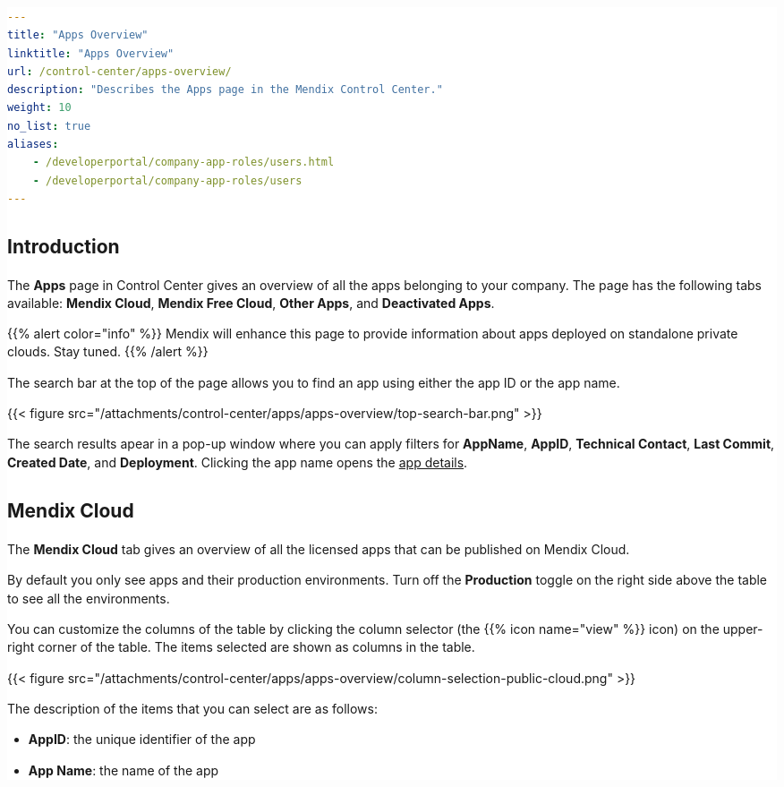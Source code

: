 ```yaml
---
title: "Apps Overview"
linktitle: "Apps Overview"
url: /control-center/apps-overview/
description: "Describes the Apps page in the Mendix Control Center."
weight: 10
no_list: true
aliases:
    - /developerportal/company-app-roles/users.html
    - /developerportal/company-app-roles/users
---
```


## Introduction

The **Apps** page in Control Center gives an overview of all the apps belonging to your company. The page has the following tabs available: **Mendix Cloud**, **Mendix Free Cloud**, **Other Apps**, and **Deactivated Apps**.

{{% alert color="info" %}}
Mendix will enhance this page to provide information about apps deployed on standalone private clouds. Stay tuned.
{{% /alert %}} 

The search bar at the top of the page allows you to find an app using either the app ID or the app name.

{{< figure src="/attachments/control-center/apps/apps-overview/top-search-bar.png" >}}

The search results apear in a pop-up window where you can apply filters for **AppName**, **AppID**, **Technical Contact**, **Last Commit**, **Created Date**, and **Deployment**. Clicking the app name opens the [app details](#app-details).

## Mendix Cloud

The **Mendix Cloud** tab gives an overview of all the licensed apps that can be published on Mendix Cloud.

By default you only see apps and their production environments. Turn off the **Production** toggle on the right side above the table to see all the environments.

You can customize the columns of the table by clicking the column selector (the {{% icon name="view" %}} icon) on the upper-right corner of the table. The items selected are shown as columns in the table.

{{< figure src="/attachments/control-center/apps/apps-overview/column-selection-public-cloud.png" >}}

The description of the items that you can select are as follows:

* **AppID**: the unique identifier of the app

* **App Name**: the name of the app
